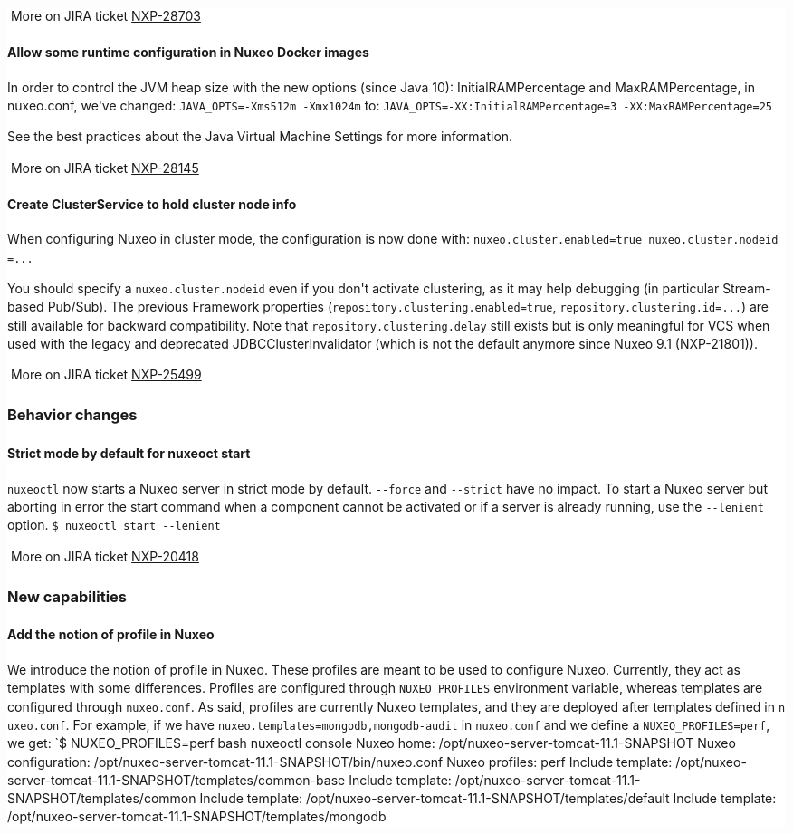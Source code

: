 <i class="fa fa-long-arrow-right" aria-hidden="true"></i>&nbsp;More on JIRA ticket [NXP-28703](https://jira.nuxeo.com/browse/NXP-28703)

#### Allow some runtime configuration in Nuxeo Docker images

In order to control the JVM heap size with the new options (since Java 10): InitialRAMPercentage and MaxRAMPercentage, in nuxeo.conf, we've changed:
`JAVA_OPTS=-Xms512m -Xmx1024m`
to:
`JAVA_OPTS=-XX:InitialRAMPercentage=3 -XX:MaxRAMPercentage=25`

See the best practices about the Java Virtual Machine Settings for more information.

<i class="fa fa-long-arrow-right" aria-hidden="true"></i>&nbsp;More on JIRA ticket [NXP-28145](https://jira.nuxeo.com/browse/NXP-28145)

#### Create ClusterService to hold cluster node info

When configuring Nuxeo in cluster mode, the configuration is now done with:
`nuxeo.cluster.enabled=true
nuxeo.cluster.nodeid=...`

You should specify a `nuxeo.cluster.nodeid` even if you don't activate clustering, as it may help debugging (in particular Stream-based Pub/Sub).
The previous Framework properties (`repository.clustering.enabled=true`, `repository.clustering.id=...`) are still available for backward compatibility.
Note that `repository.clustering.delay` still exists but is only meaningful for VCS when used with the legacy and deprecated JDBCClusterInvalidator (which is not the default anymore since Nuxeo 9.1 (NXP-21801)).

<i class="fa fa-long-arrow-right" aria-hidden="true"></i>&nbsp;More on JIRA ticket [NXP-25499](https://jira.nuxeo.com/browse/NXP-25499)

### Behavior changes

#### Strict mode by default for nuxeoct start

`nuxeoctl` now starts a Nuxeo server in strict mode by default.
`--force` and `--strict` have no impact.
To start a Nuxeo server but aborting in error the start command when a component cannot be activated or if a server is already running, use the `--lenient` option.
`$ nuxeoctl start --lenient`

<i class="fa fa-long-arrow-right" aria-hidden="true"></i>&nbsp;More on JIRA ticket [NXP-20418](https://jira.nuxeo.com/browse/NXP-20418)

### New capabilities

#### Add the notion of profile in Nuxeo

We introduce the notion of profile in Nuxeo. These profiles are meant to be used to configure Nuxeo. Currently, they act as templates with some differences.
Profiles are configured through `NUXEO_PROFILES` environment variable, whereas templates are configured through `nuxeo.conf`.
As said, profiles are currently Nuxeo templates, and they are deployed after templates defined in `nuxeo.conf`.
For example, if we have `nuxeo.templates=mongodb,mongodb-audit` in `nuxeo.conf` and we define a `NUXEO_PROFILES=perf`, we get:
`$ NUXEO_PROFILES=perf bash nuxeoctl console
Nuxeo home:          /opt/nuxeo-server-tomcat-11.1-SNAPSHOT
Nuxeo configuration: /opt/nuxeo-server-tomcat-11.1-SNAPSHOT/bin/nuxeo.conf
Nuxeo profiles:      perf
Include template: /opt/nuxeo-server-tomcat-11.1-SNAPSHOT/templates/common-base
Include template: /opt/nuxeo-server-tomcat-11.1-SNAPSHOT/templates/common
Include template: /opt/nuxeo-server-tomcat-11.1-SNAPSHOT/templates/default
Include template: /opt/nuxeo-server-tomcat-11.1-SNAPSHOT/templates/mongodb